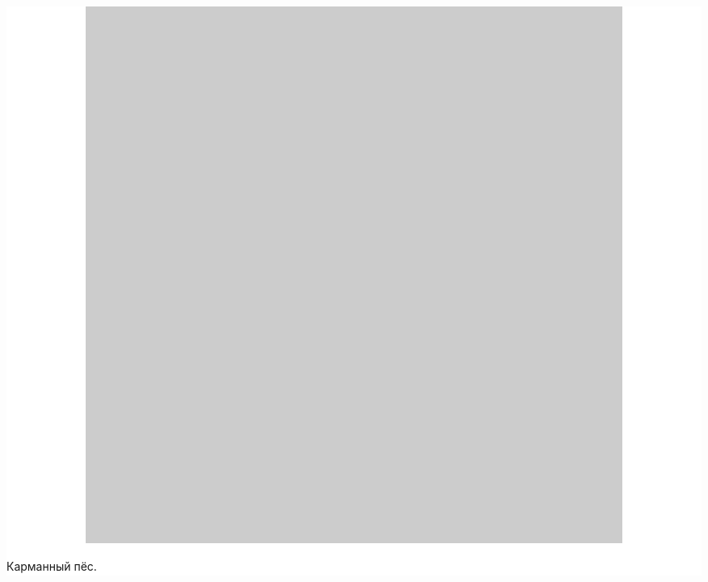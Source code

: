 <a href="https://www.flickr.com/photos/118782975@N05/13846932314" title="DSC00761 by Elevenroute, on Flickr"><img src="/images/bg.png" data-src="https://farm4.staticflickr.com/3818/13846932314_fae0ec3a83_b.jpg" width="1000" height="664" alt="DSC00761"></a>

Карманный пёс.
